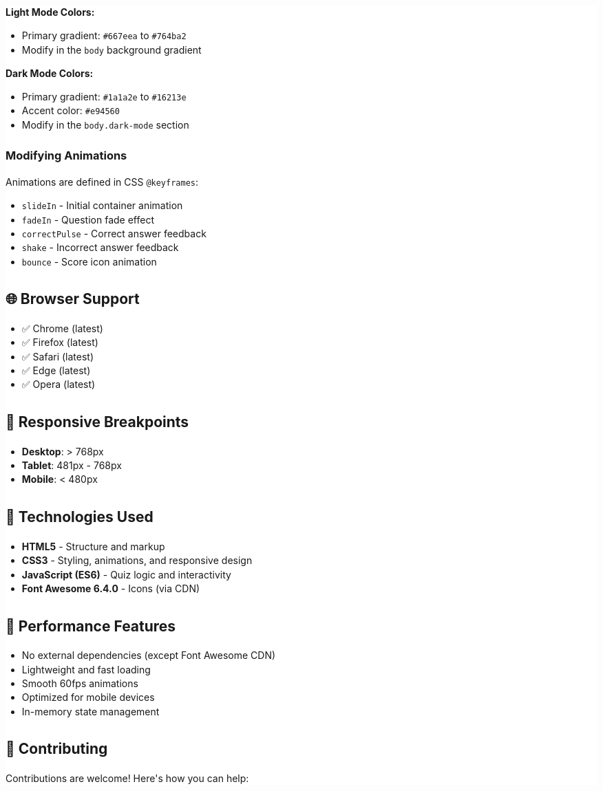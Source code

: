 **Light Mode Colors:**
- Primary gradient: `#667eea` to `#764ba2`
- Modify in the `body` background gradient

**Dark Mode Colors:**
- Primary gradient: `#1a1a2e` to `#16213e`
- Accent color: `#e94560`
- Modify in the `body.dark-mode` section

### Modifying Animations

Animations are defined in CSS `@keyframes`:
- `slideIn` - Initial container animation
- `fadeIn` - Question fade effect
- `correctPulse` - Correct answer feedback
- `shake` - Incorrect answer feedback
- `bounce` - Score icon animation

## 🌐 Browser Support

- ✅ Chrome (latest)
- ✅ Firefox (latest)
- ✅ Safari (latest)
- ✅ Edge (latest)
- ✅ Opera (latest)

## 📱 Responsive Breakpoints

- **Desktop**: > 768px
- **Tablet**: 481px - 768px
- **Mobile**: < 480px

## 🔧 Technologies Used

- **HTML5** - Structure and markup
- **CSS3** - Styling, animations, and responsive design
- **JavaScript (ES6)** - Quiz logic and interactivity
- **Font Awesome 6.4.0** - Icons (via CDN)

## 🎯 Performance Features

- No external dependencies (except Font Awesome CDN)
- Lightweight and fast loading
- Smooth 60fps animations
- Optimized for mobile devices
- In-memory state management

## 🤝 Contributing

Contributions are welcome! Here's how you can help:
